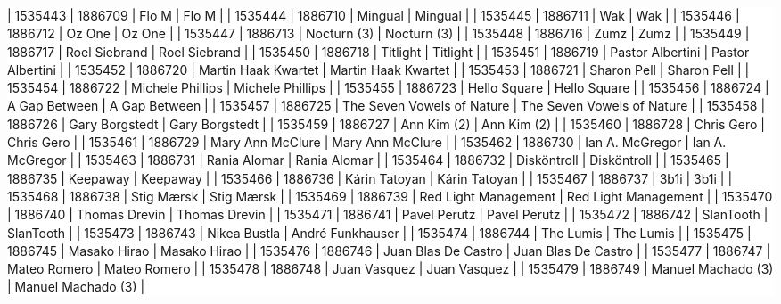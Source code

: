 | 1535443 | 1886709 | Flo M | Flo M |
| 1535444 | 1886710 | Mingual | Mingual |
| 1535445 | 1886711 | Wak | Wak |
| 1535446 | 1886712 | Oz One | Oz One |
| 1535447 | 1886713 | Nocturn (3) | Nocturn (3) |
| 1535448 | 1886716 | Zumz | Zumz |
| 1535449 | 1886717 | Roel Siebrand | Roel Siebrand |
| 1535450 | 1886718 | Titlight | Titlight |
| 1535451 | 1886719 | Pastor Albertini | Pastor Albertini |
| 1535452 | 1886720 | Martin Haak Kwartet | Martin Haak Kwartet |
| 1535453 | 1886721 | Sharon Pell | Sharon Pell |
| 1535454 | 1886722 | Michele Phillips | Michele Phillips |
| 1535455 | 1886723 | Hello Square | Hello Square |
| 1535456 | 1886724 | A Gap Between | A Gap Between |
| 1535457 | 1886725 | The Seven Vowels of Nature | The Seven Vowels of Nature |
| 1535458 | 1886726 | Gary Borgstedt | Gary Borgstedt |
| 1535459 | 1886727 | Ann Kim (2) | Ann Kim (2) |
| 1535460 | 1886728 | Chris Gero | Chris Gero |
| 1535461 | 1886729 | Mary Ann McClure | Mary Ann McClure |
| 1535462 | 1886730 | Ian A. McGregor | Ian A. McGregor |
| 1535463 | 1886731 | Rania Alomar | Rania Alomar |
| 1535464 | 1886732 | Disköntroll | Disköntroll |
| 1535465 | 1886735 | Keepaway | Keepaway |
| 1535466 | 1886736 | Kárin Tatoyan | Kárin Tatoyan |
| 1535467 | 1886737 | 3b1i | 3b1i |
| 1535468 | 1886738 | Stig Mærsk | Stig Mærsk |
| 1535469 | 1886739 | Red Light Management | Red Light Management |
| 1535470 | 1886740 | Thomas Drevin | Thomas Drevin |
| 1535471 | 1886741 | Pavel Perutz | Pavel Perutz |
| 1535472 | 1886742 | SlanTooth | SlanTooth |
| 1535473 | 1886743 | Nikea Bustla | André Funkhauser |
| 1535474 | 1886744 | The Lumis | The Lumis |
| 1535475 | 1886745 | Masako Hirao | Masako Hirao |
| 1535476 | 1886746 | Juan Blas De Castro | Juan Blas De Castro |
| 1535477 | 1886747 | Mateo Romero | Mateo Romero |
| 1535478 | 1886748 | Juan Vasquez | Juan Vasquez |
| 1535479 | 1886749 | Manuel Machado (3) | Manuel Machado (3) |